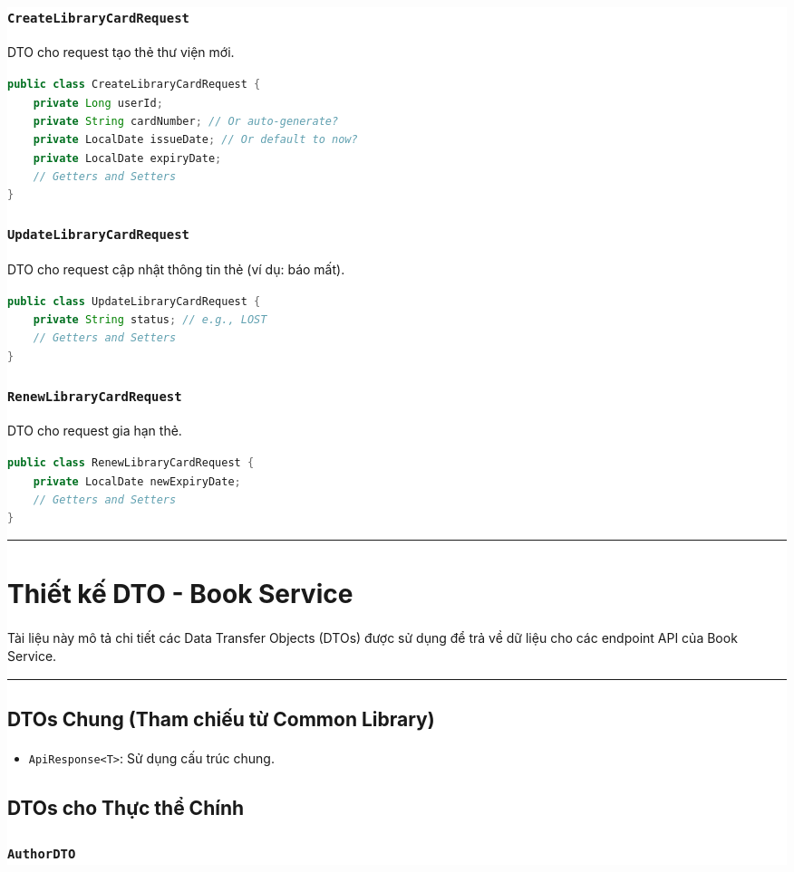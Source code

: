 ### `CreateLibraryCardRequest`

DTO cho request tạo thẻ thư viện mới.

```java
public class CreateLibraryCardRequest {
    private Long userId;
    private String cardNumber; // Or auto-generate?
    private LocalDate issueDate; // Or default to now?
    private LocalDate expiryDate;
    // Getters and Setters
}
```

### `UpdateLibraryCardRequest`

DTO cho request cập nhật thông tin thẻ (ví dụ: báo mất).

```java
public class UpdateLibraryCardRequest {
    private String status; // e.g., LOST
    // Getters and Setters
}
```

### `RenewLibraryCardRequest`

DTO cho request gia hạn thẻ.

```java
public class RenewLibraryCardRequest {
    private LocalDate newExpiryDate;
    // Getters and Setters
}
```




---

# Thiết kế DTO - Book Service

Tài liệu này mô tả chi tiết các Data Transfer Objects (DTOs) được sử dụng để trả về dữ liệu cho các endpoint API của Book Service.

---

## DTOs Chung (Tham chiếu từ Common Library)

- `ApiResponse<T>`: Sử dụng cấu trúc chung.

## DTOs cho Thực thể Chính

### `AuthorDTO`
